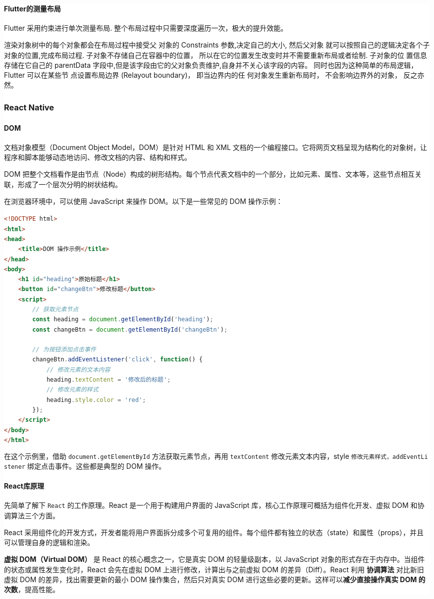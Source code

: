 #### Flutter的测量布局
Flutter 采用约束进行单次测量布局. 整个布局过程中只需要深度遍历一次，极大的提升效能。

渲染对象树中的每个对象都会在布局过程中接受父 对象的 Constraints 参数,决定自己的大小, 然后父对象 就可以按照自己的逻辑决定各个子对象的位置,完成布局过程.
子对象不存储自己在容器中的位置， 所以在它的位置发生改变时并不需要重新布局或者绘制. 子对象的位 置信息存储在它自己的 parentData 字段中,但是该字段由它的父对象负责维护,自身并不关心该字段的内容。
同时也因为这种简单的布局逻辑， Flutter 可以在某些节 点设置布局边界 (Relayout boundary)， 即当边界内的任 何对象发生重新布局时， 不会影响边界外的对象， 反之亦然。

### React Native
#### DOM
文档对象模型（Document Object Model，DOM）是针对 HTML 和 XML 文档的一个编程接口。它将网页文档呈现为结构化的对象树，让程序和脚本能够动态地访问、修改文档的内容、结构和样式。 

DOM 把整个文档看作是由节点（Node）构成的树形结构。每个节点代表文档中的一个部分，比如元素、属性、文本等，这些节点相互关联，形成了一个层次分明的树状结构。

在浏览器环境中，可以使用 JavaScript 来操作 DOM。以下是一些常见的 DOM 操作示例：

```html
<!DOCTYPE html>
<html>
<head>
    <title>DOM 操作示例</title>
</head>
<body>
    <h1 id="heading">原始标题</h1>
    <button id="changeBtn">修改标题</button>
    <script>
        // 获取元素节点
        const heading = document.getElementById('heading');
        const changeBtn = document.getElementById('changeBtn');

        // 为按钮添加点击事件
        changeBtn.addEventListener('click', function() {
            // 修改元素的文本内容
            heading.textContent = '修改后的标题';
            // 修改元素的样式
            heading.style.color = 'red';
        });
    </script>
</body>
</html>
```

在这个示例里，借助 `document.getElementById` 方法获取元素节点，再用 `textContent` 修改元素文本内容，style `修改元素样式，addEventListener` 绑定点击事件。这些都是典型的 DOM 操作。

#### React库原理
先简单了解下 `React` 的工作原理。React 是一个用于构建用户界面的 JavaScript 库，核心工作原理可概括为组件化开发、虚拟 DOM 和协调算法三个方面。

React 采用组件化的开发方式，开发者能将用户界面拆分成多个可复用的组件。每个组件都有独立的状态（state）和属性（props），并且可以管理自身的逻辑和渲染。

**虚拟 DOM（Virtual DOM）** 是 React 的核心概念之一，它是真实 DOM 的轻量级副本，以 JavaScript 对象的形式存在于内存中。当组件的状态或属性发生变化时，React 会先在虚拟 DOM 上进行修改，计算出与之前虚拟 DOM 的差异（Diff）。React 利用 **协调算法** 对比新旧虚拟 DOM 的差异，找出需要更新的最小 DOM 操作集合，然后只对真实 DOM 进行这些必要的更新。这样可以**减少直接操作真实 DOM 的次数**，提高性能。
